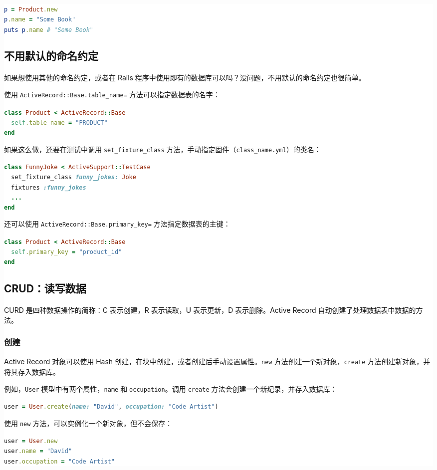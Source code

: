 ```ruby
p = Product.new
p.name = "Some Book"
puts p.name # "Some Book"
```

不用默认的命名约定
----------------

如果想使用其他的命名约定，或者在 Rails 程序中使用即有的数据库可以吗？没问题，不用默认的命名约定也很简单。

使用 `ActiveRecord::Base.table_name=` 方法可以指定数据表的名字：

```ruby
class Product < ActiveRecord::Base
  self.table_name = "PRODUCT"
end
```

如果这么做，还要在测试中调用 `set_fixture_class` 方法，手动指定固件（`class_name.yml`）的类名：

```ruby
class FunnyJoke < ActiveSupport::TestCase
  set_fixture_class funny_jokes: Joke
  fixtures :funny_jokes
  ...
end
```

还可以使用 `ActiveRecord::Base.primary_key=` 方法指定数据表的主键：

```ruby
class Product < ActiveRecord::Base
  self.primary_key = "product_id"
end
```

CRUD：读写数据
-------------

CURD 是四种数据操作的简称：C 表示创建，R 表示读取，U 表示更新，D 表示删除。Active Record 自动创建了处理数据表中数据的方法。

### 创建

Active Record 对象可以使用 Hash 创建，在块中创建，或者创建后手动设置属性。`new` 方法创建一个新对象，`create` 方法创建新对象，并将其存入数据库。

例如，`User` 模型中有两个属性，`name` 和 `occupation`。调用 `create` 方法会创建一个新纪录，并存入数据库：

```ruby
user = User.create(name: "David", occupation: "Code Artist")
```

使用 `new` 方法，可以实例化一个新对象，但不会保存：

```ruby
user = User.new
user.name = "David"
user.occupation = "Code Artist"
```
